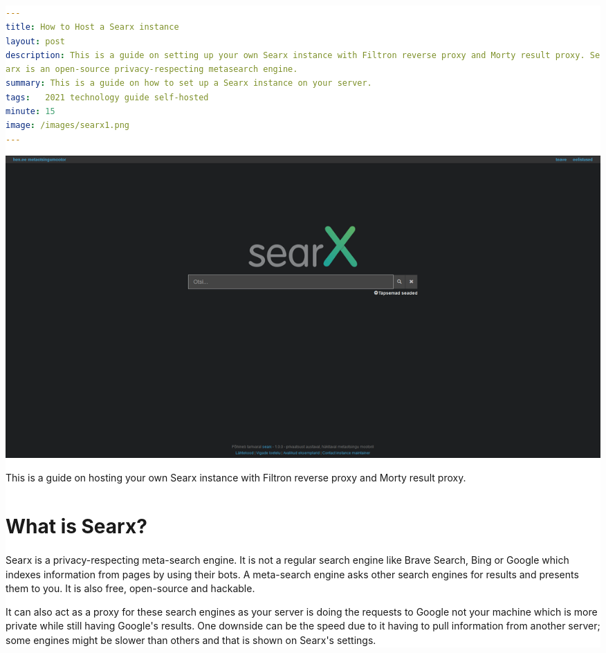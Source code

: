```yaml
---
title: How to Host a Searx instance
layout: post
description: This is a guide on setting up your own Searx instance with Filtron reverse proxy and Morty result proxy. Searx is an open-source privacy-respecting metasearch engine.
summary: This is a guide on how to set up a Searx instance on your server.
tags:   2021 technology guide self-hosted
minute: 15
image: /images/searx1.png
---
```


<a href="/images/searx1.png"><img src="/images/searx1.png" alt="Picture of Searx's homepage" /></a>

This is a guide on hosting your own Searx instance with Filtron reverse proxy and Morty result proxy.

# What is Searx?

Searx is a privacy-respecting meta-search engine. It is not a regular search engine like Brave Search, Bing or Google which indexes information from pages by using their bots. A meta-search engine asks other search engines for results and presents them to you. It is also free, open-source and hackable.

It can also act as a proxy for these search engines as your server is doing the requests to Google not your machine which is more private while still having Google's results. One downside can be the speed due to it having to pull information from another server; some engines might be slower than others and that is shown on Searx's settings.
